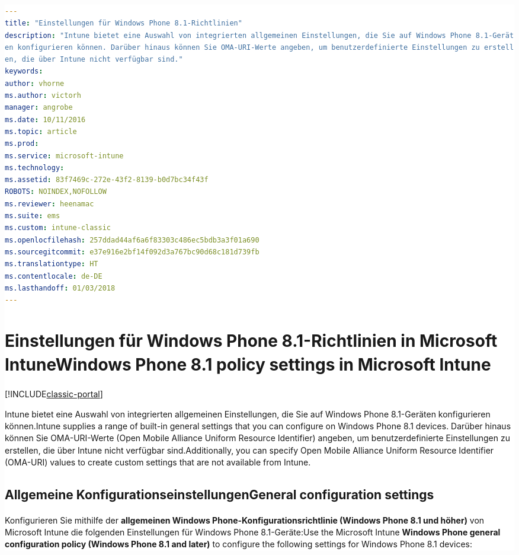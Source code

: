 ```yaml
---
title: "Einstellungen für Windows Phone 8.1-Richtlinien"
description: "Intune bietet eine Auswahl von integrierten allgemeinen Einstellungen, die Sie auf Windows Phone 8.1-Geräten konfigurieren können. Darüber hinaus können Sie OMA-URI-Werte angeben, um benutzerdefinierte Einstellungen zu erstellen, die über Intune nicht verfügbar sind."
keywords: 
author: vhorne
ms.author: victorh
manager: angrobe
ms.date: 10/11/2016
ms.topic: article
ms.prod: 
ms.service: microsoft-intune
ms.technology: 
ms.assetid: 83f7469c-272e-43f2-8139-b0d7bc34f43f
ROBOTS: NOINDEX,NOFOLLOW
ms.reviewer: heenamac
ms.suite: ems
ms.custom: intune-classic
ms.openlocfilehash: 257ddad44af6a6f83303c486ec5bdb3a3f01a690
ms.sourcegitcommit: e37e916e2bf14f092d3a767bc90d68c181d739fb
ms.translationtype: HT
ms.contentlocale: de-DE
ms.lasthandoff: 01/03/2018
---
```

# <a name="windows-phone-81-policy-settings-in-microsoft-intune"></a><span data-ttu-id="22b0b-104">Einstellungen für Windows Phone 8.1-Richtlinien in Microsoft Intune</span><span class="sxs-lookup"><span data-stu-id="22b0b-104">Windows Phone 8.1 policy settings in Microsoft Intune</span></span>

[!INCLUDE[classic-portal](../includes/classic-portal.md)]

<span data-ttu-id="22b0b-105">Intune bietet eine Auswahl von integrierten allgemeinen Einstellungen, die Sie auf Windows Phone 8.1-Geräten konfigurieren können.</span><span class="sxs-lookup"><span data-stu-id="22b0b-105">Intune supplies a range of built-in general settings that you can configure on Windows Phone 8.1 devices.</span></span> <span data-ttu-id="22b0b-106">Darüber hinaus können Sie OMA-URI-Werte (Open Mobile Alliance Uniform Resource Identifier) angeben, um benutzerdefinierte Einstellungen zu erstellen, die über Intune nicht verfügbar sind.</span><span class="sxs-lookup"><span data-stu-id="22b0b-106">Additionally, you can specify Open Mobile Alliance Uniform Resource Identifier (OMA-URI) values to create custom settings that are not available from Intune.</span></span>

## <a name="general-configuration-settings"></a><span data-ttu-id="22b0b-107">Allgemeine Konfigurationseinstellungen</span><span class="sxs-lookup"><span data-stu-id="22b0b-107">General configuration settings</span></span>

<span data-ttu-id="22b0b-108">Konfigurieren Sie mithilfe der **allgemeinen Windows Phone-Konfigurationsrichtlinie (Windows Phone 8.1 und höher)** von Microsoft Intune die folgenden Einstellungen für Windows Phone 8.1-Geräte:</span><span class="sxs-lookup"><span data-stu-id="22b0b-108">Use the Microsoft Intune **Windows Phone general configuration policy (Windows Phone 8.1 and later)** to configure the following settings for Windows Phone 8.1 devices:</span></span>
